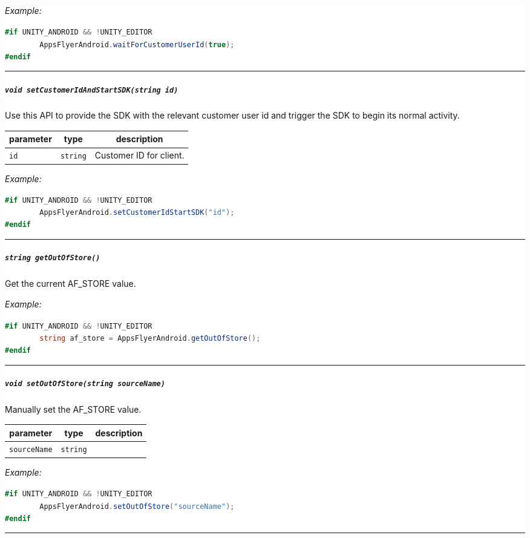 
*Example:*

```c#
#if UNITY_ANDROID && !UNITY_EDITOR
        AppsFlyerAndroid.waitForCustomerUserId(true);
#endif
```

---

 ##### <a id="setCustomerIdAndStartSDK"> **`void setCustomerIdAndStartSDK(string id)`**
 
Use this API to provide the SDK with the relevant customer user id and trigger the SDK to begin its normal activity.

| parameter   | type      | description             |
| ----------- |---------- |------------------------ |
| `id`        | `string`  | Customer ID for client. |

*Example:*

```c#
#if UNITY_ANDROID && !UNITY_EDITOR
        AppsFlyerAndroid.setCustomerIdStartSDK("id");
#endif
```

---

 ##### <a id="getOutOfStore"> **`string getOutOfStore()`**
 
 Get the current AF_STORE value.

*Example:*

```c#
#if UNITY_ANDROID && !UNITY_EDITOR
        string af_store = AppsFlyerAndroid.getOutOfStore();
#endif
```

---

 ##### <a id="setOutOfStore"> **`void setOutOfStore(string sourceName)`**
 
 Manually set the AF_STORE value.

| parameter    | type      | description  |
| -----------  |---------- |--------------|
| `sourceName` | `string`  |              |

*Example:*

```c#
#if UNITY_ANDROID && !UNITY_EDITOR
        AppsFlyerAndroid.setOutOfStore("sourceName");
#endif
```

---